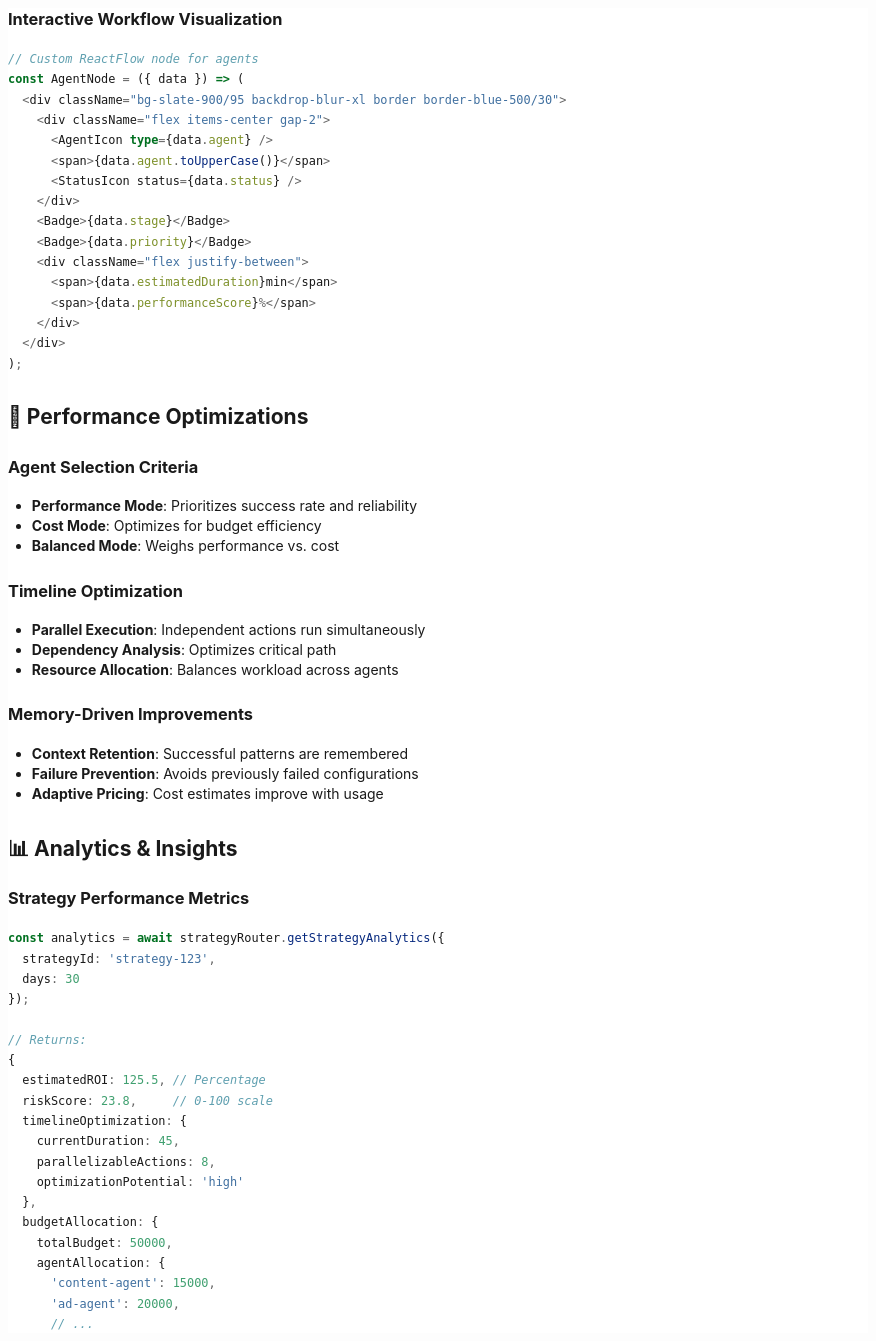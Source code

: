 ### Interactive Workflow Visualization
```typescript
// Custom ReactFlow node for agents
const AgentNode = ({ data }) => (
  <div className="bg-slate-900/95 backdrop-blur-xl border border-blue-500/30">
    <div className="flex items-center gap-2">
      <AgentIcon type={data.agent} />
      <span>{data.agent.toUpperCase()}</span>
      <StatusIcon status={data.status} />
    </div>
    <Badge>{data.stage}</Badge>
    <Badge>{data.priority}</Badge>
    <div className="flex justify-between">
      <span>{data.estimatedDuration}min</span>
      <span>{data.performanceScore}%</span>
    </div>
  </div>
);
```

## 🚀 Performance Optimizations

### Agent Selection Criteria
- **Performance Mode**: Prioritizes success rate and reliability
- **Cost Mode**: Optimizes for budget efficiency
- **Balanced Mode**: Weighs performance vs. cost

### Timeline Optimization
- **Parallel Execution**: Independent actions run simultaneously
- **Dependency Analysis**: Optimizes critical path
- **Resource Allocation**: Balances workload across agents

### Memory-Driven Improvements
- **Context Retention**: Successful patterns are remembered
- **Failure Prevention**: Avoids previously failed configurations
- **Adaptive Pricing**: Cost estimates improve with usage

## 📊 Analytics & Insights

### Strategy Performance Metrics
```typescript
const analytics = await strategyRouter.getStrategyAnalytics({
  strategyId: 'strategy-123',
  days: 30
});

// Returns:
{
  estimatedROI: 125.5, // Percentage
  riskScore: 23.8,     // 0-100 scale
  timelineOptimization: {
    currentDuration: 45,
    parallelizableActions: 8,
    optimizationPotential: 'high'
  },
  budgetAllocation: {
    totalBudget: 50000,
    agentAllocation: {
      'content-agent': 15000,
      'ad-agent': 20000,
      // ...
```